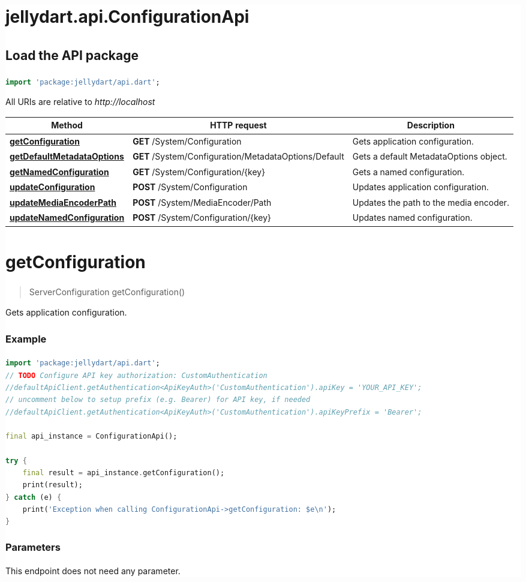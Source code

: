 # jellydart.api.ConfigurationApi

## Load the API package
```dart
import 'package:jellydart/api.dart';
```

All URIs are relative to *http://localhost*

Method | HTTP request | Description
------------- | ------------- | -------------
[**getConfiguration**](ConfigurationApi.md#getconfiguration) | **GET** /System/Configuration | Gets application configuration.
[**getDefaultMetadataOptions**](ConfigurationApi.md#getdefaultmetadataoptions) | **GET** /System/Configuration/MetadataOptions/Default | Gets a default MetadataOptions object.
[**getNamedConfiguration**](ConfigurationApi.md#getnamedconfiguration) | **GET** /System/Configuration/{key} | Gets a named configuration.
[**updateConfiguration**](ConfigurationApi.md#updateconfiguration) | **POST** /System/Configuration | Updates application configuration.
[**updateMediaEncoderPath**](ConfigurationApi.md#updatemediaencoderpath) | **POST** /System/MediaEncoder/Path | Updates the path to the media encoder.
[**updateNamedConfiguration**](ConfigurationApi.md#updatenamedconfiguration) | **POST** /System/Configuration/{key} | Updates named configuration.


# **getConfiguration**
> ServerConfiguration getConfiguration()

Gets application configuration.

### Example
```dart
import 'package:jellydart/api.dart';
// TODO Configure API key authorization: CustomAuthentication
//defaultApiClient.getAuthentication<ApiKeyAuth>('CustomAuthentication').apiKey = 'YOUR_API_KEY';
// uncomment below to setup prefix (e.g. Bearer) for API key, if needed
//defaultApiClient.getAuthentication<ApiKeyAuth>('CustomAuthentication').apiKeyPrefix = 'Bearer';

final api_instance = ConfigurationApi();

try {
    final result = api_instance.getConfiguration();
    print(result);
} catch (e) {
    print('Exception when calling ConfigurationApi->getConfiguration: $e\n');
}
```

### Parameters
This endpoint does not need any parameter.
